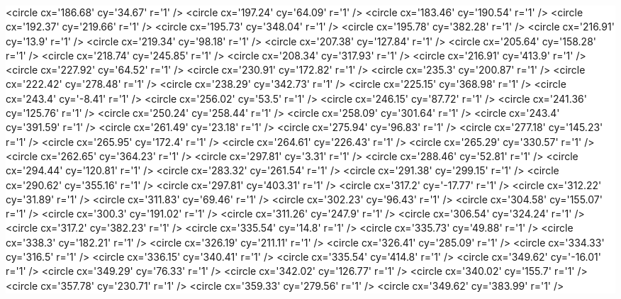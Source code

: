 &lt;circle cx='186.68' cy='34.67' r='1' /&gt;
&lt;circle cx='197.24' cy='64.09' r='1' /&gt;
&lt;circle cx='183.46' cy='190.54' r='1' /&gt;
&lt;circle cx='192.37' cy='219.66' r='1' /&gt;
&lt;circle cx='195.73' cy='348.04' r='1' /&gt;
&lt;circle cx='195.78' cy='382.28' r='1' /&gt;
&lt;circle cx='216.91' cy='13.9' r='1' /&gt;
&lt;circle cx='219.34' cy='98.18' r='1' /&gt;
&lt;circle cx='207.38' cy='127.84' r='1' /&gt;
&lt;circle cx='205.64' cy='158.28' r='1' /&gt;
&lt;circle cx='218.74' cy='245.85' r='1' /&gt;
&lt;circle cx='208.34' cy='317.93' r='1' /&gt;
&lt;circle cx='216.91' cy='413.9' r='1' /&gt;
&lt;circle cx='227.92' cy='64.52' r='1' /&gt;
&lt;circle cx='230.91' cy='172.82' r='1' /&gt;
&lt;circle cx='235.3' cy='200.87' r='1' /&gt;
&lt;circle cx='222.42' cy='278.48' r='1' /&gt;
&lt;circle cx='238.29' cy='342.73' r='1' /&gt;
&lt;circle cx='225.15' cy='368.98' r='1' /&gt;
&lt;circle cx='243.4' cy='-8.41' r='1' /&gt;
&lt;circle cx='256.02' cy='53.5' r='1' /&gt;
&lt;circle cx='246.15' cy='87.72' r='1' /&gt;
&lt;circle cx='241.36' cy='125.76' r='1' /&gt;
&lt;circle cx='250.24' cy='258.44' r='1' /&gt;
&lt;circle cx='258.09' cy='301.64' r='1' /&gt;
&lt;circle cx='243.4' cy='391.59' r='1' /&gt;
&lt;circle cx='261.49' cy='23.18' r='1' /&gt;
&lt;circle cx='275.94' cy='96.83' r='1' /&gt;
&lt;circle cx='277.18' cy='145.23' r='1' /&gt;
&lt;circle cx='265.95' cy='172.4' r='1' /&gt;
&lt;circle cx='264.61' cy='226.43' r='1' /&gt;
&lt;circle cx='265.29' cy='330.57' r='1' /&gt;
&lt;circle cx='262.65' cy='364.23' r='1' /&gt;
&lt;circle cx='297.81' cy='3.31' r='1' /&gt;
&lt;circle cx='288.46' cy='52.81' r='1' /&gt;
&lt;circle cx='294.44' cy='120.81' r='1' /&gt;
&lt;circle cx='283.32' cy='261.54' r='1' /&gt;
&lt;circle cx='291.38' cy='299.15' r='1' /&gt;
&lt;circle cx='290.62' cy='355.16' r='1' /&gt;
&lt;circle cx='297.81' cy='403.31' r='1' /&gt;
&lt;circle cx='317.2' cy='-17.77' r='1' /&gt;
&lt;circle cx='312.22' cy='31.89' r='1' /&gt;
&lt;circle cx='311.83' cy='69.46' r='1' /&gt;
&lt;circle cx='302.23' cy='96.43' r='1' /&gt;
&lt;circle cx='304.58' cy='155.07' r='1' /&gt;
&lt;circle cx='300.3' cy='191.02' r='1' /&gt;
&lt;circle cx='311.26' cy='247.9' r='1' /&gt;
&lt;circle cx='306.54' cy='324.24' r='1' /&gt;
&lt;circle cx='317.2' cy='382.23' r='1' /&gt;
&lt;circle cx='335.54' cy='14.8' r='1' /&gt;
&lt;circle cx='335.73' cy='49.88' r='1' /&gt;
&lt;circle cx='338.3' cy='182.21' r='1' /&gt;
&lt;circle cx='326.19' cy='211.11' r='1' /&gt;
&lt;circle cx='326.41' cy='285.09' r='1' /&gt;
&lt;circle cx='334.33' cy='316.5' r='1' /&gt;
&lt;circle cx='336.15' cy='340.41' r='1' /&gt;
&lt;circle cx='335.54' cy='414.8' r='1' /&gt;
&lt;circle cx='349.62' cy='-16.01' r='1' /&gt;
&lt;circle cx='349.29' cy='76.33' r='1' /&gt;
&lt;circle cx='342.02' cy='126.77' r='1' /&gt;
&lt;circle cx='340.02' cy='155.7' r='1' /&gt;
&lt;circle cx='357.78' cy='230.71' r='1' /&gt;
&lt;circle cx='359.33' cy='279.56' r='1' /&gt;
&lt;circle cx='349.62' cy='383.99' r='1' /&gt;
